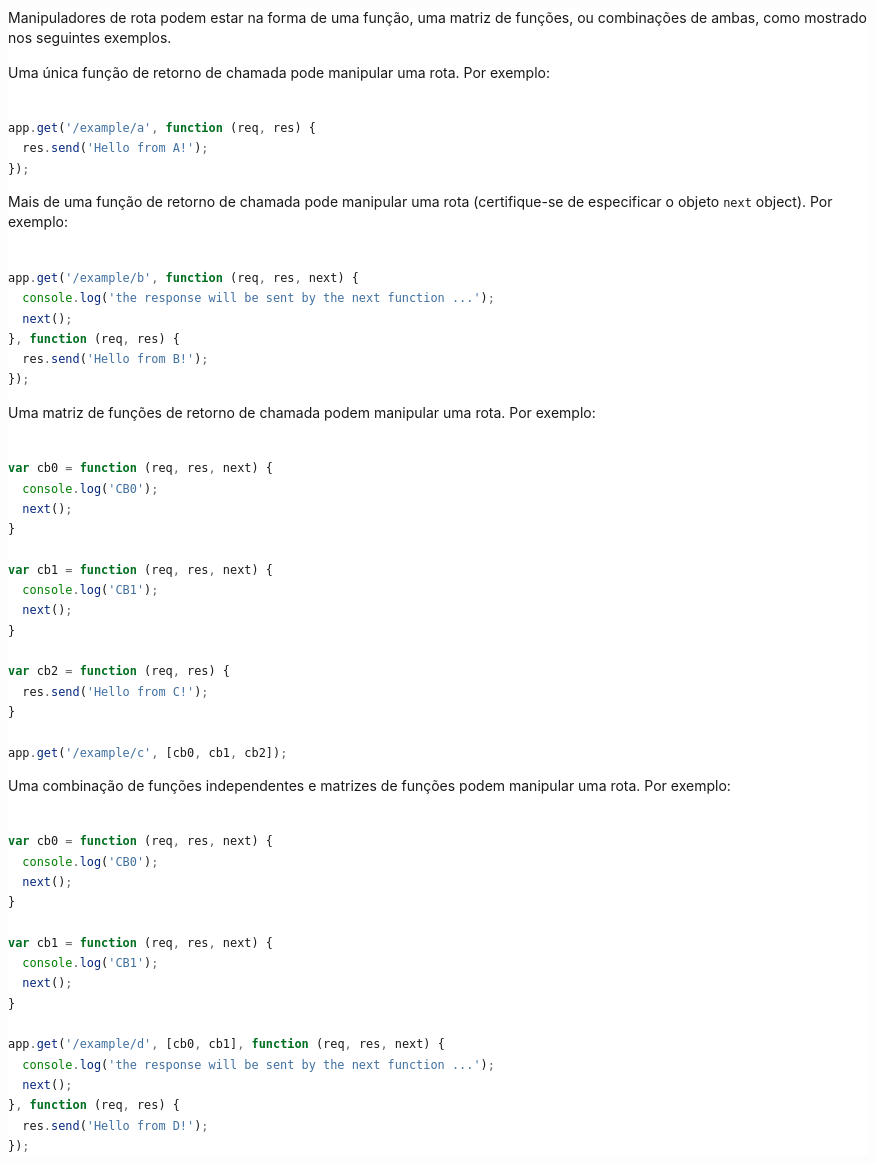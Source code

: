 Manipuladores de rota podem estar na forma de uma função, uma matriz de funções, ou combinações de ambas, como mostrado nos seguintes exemplos.

Uma única função de retorno de chamada pode manipular uma rota. Por exemplo:

```javascript

app.get('/example/a', function (req, res) {
  res.send('Hello from A!');
});
```

Mais de uma função de retorno de chamada pode manipular uma rota (certifique-se de especificar o objeto `next` object). Por exemplo:

```javascript

app.get('/example/b', function (req, res, next) {
  console.log('the response will be sent by the next function ...');
  next();
}, function (req, res) {
  res.send('Hello from B!');
});
```

Uma matriz de funções de retorno de chamada podem manipular uma rota. Por exemplo:

```javascript

var cb0 = function (req, res, next) {
  console.log('CB0');
  next();
}

var cb1 = function (req, res, next) {
  console.log('CB1');
  next();
}

var cb2 = function (req, res) {
  res.send('Hello from C!');
}

app.get('/example/c', [cb0, cb1, cb2]);
```

Uma combinação de funções independentes e matrizes de funções podem manipular uma rota. Por exemplo:

```javascript

var cb0 = function (req, res, next) {
  console.log('CB0');
  next();
}

var cb1 = function (req, res, next) {
  console.log('CB1');
  next();
}

app.get('/example/d', [cb0, cb1], function (req, res, next) {
  console.log('the response will be sent by the next function ...');
  next();
}, function (req, res) {
  res.send('Hello from D!');
});
```
